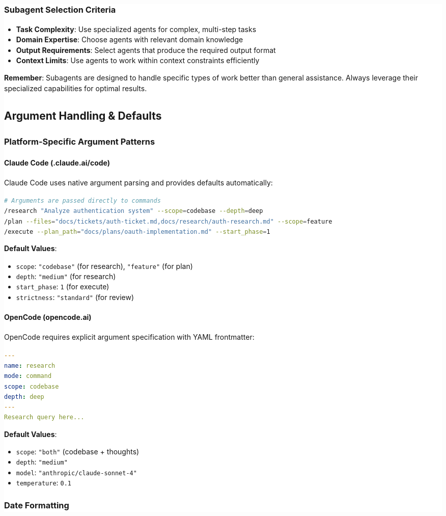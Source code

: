 ### Subagent Selection Criteria

- **Task Complexity**: Use specialized agents for complex, multi-step tasks
- **Domain Expertise**: Choose agents with relevant domain knowledge
- **Output Requirements**: Select agents that produce the required output format
- **Context Limits**: Use agents to work within context constraints efficiently

**Remember**: Subagents are designed to handle specific types of work better than general assistance. Always leverage their specialized capabilities for optimal results.

## Argument Handling & Defaults

### Platform-Specific Argument Patterns

#### Claude Code (.claude.ai/code)

Claude Code uses native argument parsing and provides defaults automatically:

```bash
# Arguments are passed directly to commands
/research "Analyze authentication system" --scope=codebase --depth=deep
/plan --files="docs/tickets/auth-ticket.md,docs/research/auth-research.md" --scope=feature
/execute --plan_path="docs/plans/oauth-implementation.md" --start_phase=1
```

**Default Values**:

- `scope`: `"codebase"` (for research), `"feature"` (for plan)
- `depth`: `"medium"` (for research)
- `start_phase`: `1` (for execute)
- `strictness`: `"standard"` (for review)

#### OpenCode (opencode.ai)

OpenCode requires explicit argument specification with YAML frontmatter:

```yaml
---
name: research
mode: command
scope: codebase
depth: deep
---
Research query here...
```

**Default Values**:

- `scope`: `"both"` (codebase + thoughts)
- `depth`: `"medium"`
- `model`: `"anthropic/claude-sonnet-4"`
- `temperature`: `0.1`

### Date Formatting
